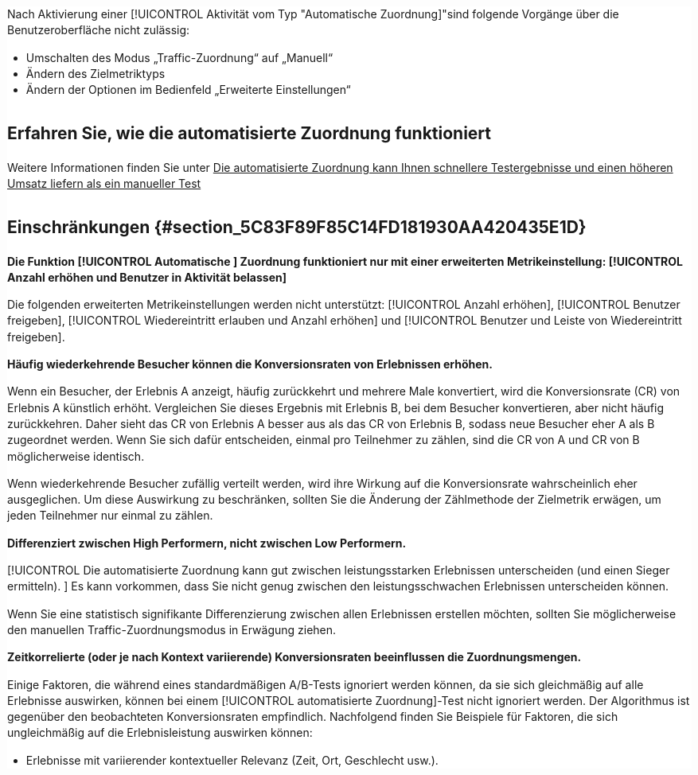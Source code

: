 Nach Aktivierung einer [!UICONTROL Aktivität vom Typ &quot;Automatische Zuordnung]&quot;sind folgende Vorgänge über die Benutzeroberfläche nicht zulässig:

* Umschalten des Modus „Traffic-Zuordnung“ auf „Manuell“
* Ändern des Zielmetriktyps
* Ändern der Optionen im Bedienfeld „Erweiterte Einstellungen“

## Erfahren Sie, wie die automatisierte Zuordnung funktioniert

Weitere Informationen finden Sie unter [Die automatisierte Zuordnung kann Ihnen schnellere Testergebnisse und einen höheren Umsatz liefern als ein manueller Test](/help/c-activities/automated-traffic-allocation/faster-results-higher-revenue.md)

## Einschränkungen  {#section_5C83F89F85C14FD181930AA420435E1D}

**Die Funktion  [!UICONTROL Automatische ] Zuordnung funktioniert nur mit einer erweiterten Metrikeinstellung:  [!UICONTROL Anzahl erhöhen und Benutzer in Aktivität belassen]**

Die folgenden erweiterten Metrikeinstellungen werden nicht unterstützt: [!UICONTROL Anzahl erhöhen], [!UICONTROL Benutzer freigeben], [!UICONTROL Wiedereintritt erlauben und Anzahl erhöhen] und [!UICONTROL Benutzer und Leiste von Wiedereintritt freigeben].

**Häufig wiederkehrende Besucher können die Konversionsraten von Erlebnissen erhöhen.**

Wenn ein Besucher, der Erlebnis A anzeigt, häufig zurückkehrt und mehrere Male konvertiert, wird die Konversionsrate (CR) von Erlebnis A künstlich erhöht. Vergleichen Sie dieses Ergebnis mit Erlebnis B, bei dem Besucher konvertieren, aber nicht häufig zurückkehren. Daher sieht das CR von Erlebnis A besser aus als das CR von Erlebnis B, sodass neue Besucher eher A als B zugeordnet werden. Wenn Sie sich dafür entscheiden, einmal pro Teilnehmer zu zählen, sind die CR von A und CR von B möglicherweise identisch.

Wenn wiederkehrende Besucher zufällig verteilt werden, wird ihre Wirkung auf die Konversionsrate wahrscheinlich eher ausgeglichen. Um diese Auswirkung zu beschränken, sollten Sie die Änderung der Zählmethode der Zielmetrik erwägen, um jeden Teilnehmer nur einmal zu zählen.

**Differenziert zwischen High Performern, nicht zwischen Low Performern.**

[!UICONTROL Die automatisierte Zuordnung kann gut zwischen leistungsstarken Erlebnissen unterscheiden (und einen Sieger ermitteln). ] Es kann vorkommen, dass Sie nicht genug zwischen den leistungsschwachen Erlebnissen unterscheiden können.

Wenn Sie eine statistisch signifikante Differenzierung zwischen allen Erlebnissen erstellen möchten, sollten Sie möglicherweise den manuellen Traffic-Zuordnungsmodus in Erwägung ziehen.

**Zeitkorrelierte (oder je nach Kontext variierende) Konversionsraten beeinflussen die Zuordnungsmengen.**

Einige Faktoren, die während eines standardmäßigen A/B-Tests ignoriert werden können, da sie sich gleichmäßig auf alle Erlebnisse auswirken, können bei einem [!UICONTROL automatisierte Zuordnung]-Test nicht ignoriert werden. Der Algorithmus ist gegenüber den beobachteten Konversionsraten empfindlich. Nachfolgend finden Sie Beispiele für Faktoren, die sich ungleichmäßig auf die Erlebnisleistung auswirken können:

* Erlebnisse mit variierender kontextueller Relevanz (Zeit, Ort, Geschlecht usw.).

